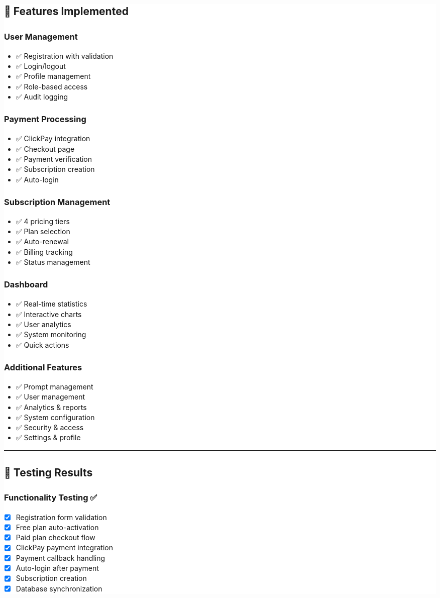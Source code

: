 
## 🎯 Features Implemented

### User Management
- ✅ Registration with validation
- ✅ Login/logout
- ✅ Profile management
- ✅ Role-based access
- ✅ Audit logging

### Payment Processing
- ✅ ClickPay integration
- ✅ Checkout page
- ✅ Payment verification
- ✅ Subscription creation
- ✅ Auto-login

### Subscription Management
- ✅ 4 pricing tiers
- ✅ Plan selection
- ✅ Auto-renewal
- ✅ Billing tracking
- ✅ Status management

### Dashboard
- ✅ Real-time statistics
- ✅ Interactive charts
- ✅ User analytics
- ✅ System monitoring
- ✅ Quick actions

### Additional Features
- ✅ Prompt management
- ✅ User management
- ✅ Analytics & reports
- ✅ System configuration
- ✅ Security & access
- ✅ Settings & profile

---

## 🧪 Testing Results

### Functionality Testing ✅
- [x] Registration form validation
- [x] Free plan auto-activation
- [x] Paid plan checkout flow
- [x] ClickPay payment integration
- [x] Payment callback handling
- [x] Auto-login after payment
- [x] Subscription creation
- [x] Database synchronization
